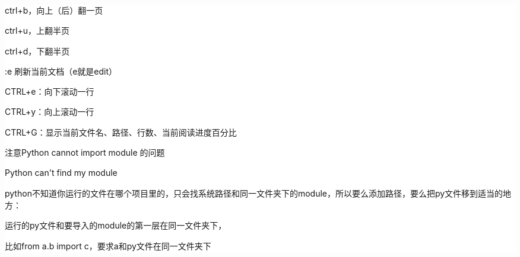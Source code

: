 ctrl+b，向上（后）翻一页

ctrl+u，上翻半页

ctrl+d，下翻半页

:e 刷新当前文档（e就是edit）

CTRL+e：向下滚动一行

CTRL+y：向上滚动一行

CTRL+G：显示当前文件名、路径、行数、当前阅读进度百分比





注意Python cannot import module 的问题

Python can't find my module

python不知道你运行的文件在哪个项目里的，只会找系统路径和同一文件夹下的module，所以要么添加路径，要么把py文件移到适当的地方：

运行的py文件和要导入的module的第一层在同一文件夹下，

比如from a.b import c，要求a和py文件在同一文件夹下













